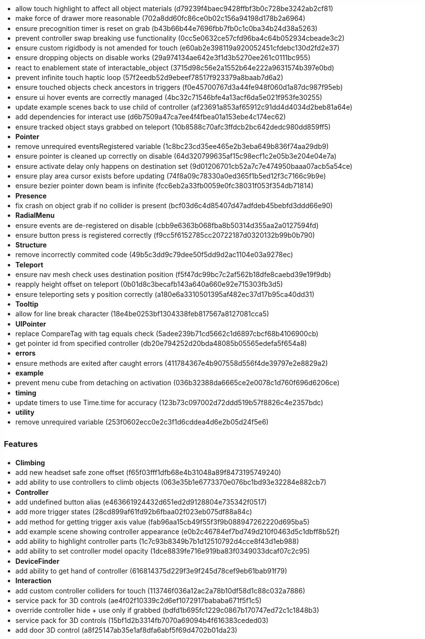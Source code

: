   * allow touch highlight to affect all object materials (d79239f4baec9428ffbf3b0c728be3242ab2cf81)
  * make force of drawer more reasonable (702a8dd60fc86ce0b02c156a94198d178b2a6964)
  * ensure precognition timer is reset on grab (b43b66b44e7696fbb7fb0c1c0ba34b24d38a5263)
  * prevent controller swap breaking use functionality (0cc5e0632ce57cfd96ba4c64b052934cbeade3c2)
  * ensure custom rigidbody is not amended for touch (e60ab2e398119a920052451cfdebc130d2fd2e37)
  * ensure dropping objects on disable works (29a974134ae642e3f1d3b5270ee261c0111bc955)
  * react to enablement state of interactable_object (3715d98c56e2a1552b64e222a9631574b397e0bd)
  * prevent infinite touch haptic loop (57f2eedb52d9ebeef78517f923379a8baab7d6a2)
  * ensure touched objects check ancestors in triggers (f0e45700767d3a44fe948f060d1a87dc987f95eb)
  * ensure ui hover events are correctly managed (4bc32c71546bfe4a13acf6da5e021f953fe30255)
  * update example scenes back to use child of controller (af23691a853af65912c91dd4d4034d2beb81a64e)
  * add dependencies for interact use (d6b7509a47ca7ee4f4fbea01a153ebe4c174ec62)
  * ensure tracked object stays grabbed on teleport (10b8588c70afc3ffdcb2bc642dedc980dd859ff5)
 * **Pointer**
  * remove unrequired eventsRegistered variable (1c8bc23cd35ee465e2b3eba649b836f74aa29db9)
  * ensure pointer is cleaned up correctly on disable (64d320799635af15c98ecf1c2e05b3e204e04e7a)
  * ensure activate delay only happens on destination set (9d01206701cb52a7c7e474950baaa07acb5a54ce)
  * ensure play area cursor exists before updating (74f8a09c78330a0ed365f1b5ed12f3c7166c9b9e)
  * ensure bezier pointer down beam is infinite (fcc6eb2a33fb0059e0fc38031f053f354db71814)
 * **Presence**
  * fix crash on object grab if no collider is present (bcf03d6c4d85407d47adfdeb45bebfd3ddd66e90)
 * **RadialMenu**
  * ensure events are de-registered on disable (cbb9e6363b068fba8b50314d355aa2a0127594fd)
  * ensure button press is registered correctly (f9cc5f6152785cc20722187d0320132b99b0b790)
 * **Structure**
  * remove incorrectly commited code (49b5c3dd9c79dee50f5dd9d2ac1104e03a9278ec)
 * **Teleport**
  * ensure nav mesh check uses destination position (f5f47dc99bc7c2af562b18dfe8caebd39e19f9db)
  * reapply height offset on teleport (0b01d8c3becafb143a640a660e92e715303fb3d5)
  * ensure teleporting sets y position correctly (a180e6a3310501395af482ec37d17b95ca40dd31)
 * **Tooltip**
  * allow for line break character (18e4be0253bf1304338feb817567a8127081cca5)
 * **UIPointer**
  * replace CompareTag with tag equals check (5adee239b71cd5662c1d6897cbcf68b4106900cb)
  * get pointer id from specified controller (db20e794252d20bda48085b05565edefa5f654a8)
 * **errors**
  * ensure methods are exited after caught errors (411784367e4b907558d556f4de39797e2e8829a2)
 * **example**
  * prevent menu cube from detaching on activation (036b32388da6665ce2e0078c1d760f696d6206ce)
 * **timing**
  * update timers to use Time.time for accuracy (123b73c097002d72ddd519b57f8826c4e2357bdc)
 * **utility**
  * remove unrequired variable (253f0602ecc0e2c3f1d6cddea4d6e2b05d24f5e6)

### Features

 * **Climbing**
  * add new headset safe zone offset (f65f03fff1dfb68e4b31048a89f8473195749240)
  * add ability to use controllers to climb objects (063e35b1e6773370e076bc1bd93e32284e882cb7)
 * **Controller**
  * add undefined button alias (e463661924432d651ed2d9128804e735342f0517)
  * add more trigger states (28cd899af61fd92b6fbaa02f023eb075df88a84c)
  * add method for getting trigger axis value (fab96aa15cb49f55f3f9b088947262220d695ba5)
  * add example scene showing controller appearance (e0b2c46784ef7bd749d210f0463d5c1dbff8b52f)
  * add ability to highlight controller parts (1c7c93b8349b7b1d12510792d4cce8f43d1eb988)
  * add ability to set controller model opacity (1dce8839fe716e919ba83f0349033dcaf07c2c95)
 * **DeviceFinder**
  * add ability to get hand of controller (616814375d229f3e9f245d78cef9eb61bab91f79)
 * **Interaction**
  * add custom controller colliders for touch (113746f036a12ac2a78b10df58d1c88c032a7886)
  * service pack for 3D controls (ae4f02f10339c2d6ef1072917bababa671f5f1c5)
  * override controller hide + use only if grabbed (bdfd1b695fc1229c0867b170747ed72c1c1848b3)
  * service pack for 3D controls (15bf1d2b3314fb7070a69094b4f616383ceded03)
  * add door 3D control (a8f25147ab35e1af8dfa6abf5f69d4702b01da23)